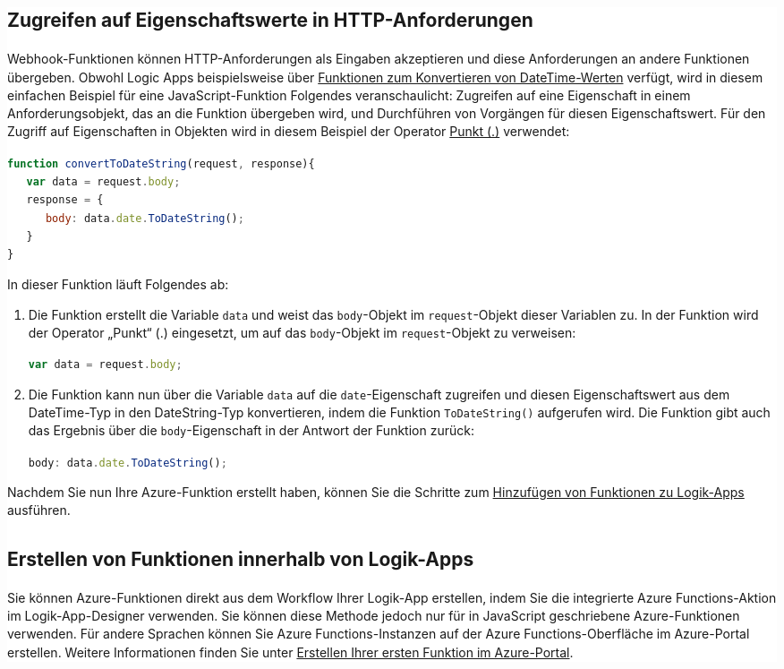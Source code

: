 ## <a name="access-property-values-inside-http-requests"></a>Zugreifen auf Eigenschaftswerte in HTTP-Anforderungen

Webhook-Funktionen können HTTP-Anforderungen als Eingaben akzeptieren und diese Anforderungen an andere Funktionen übergeben. Obwohl Logic Apps beispielsweise über [Funktionen zum Konvertieren von DateTime-Werten](../logic-apps/workflow-definition-language-functions-reference.md) verfügt, wird in diesem einfachen Beispiel für eine JavaScript-Funktion Folgendes veranschaulicht: Zugreifen auf eine Eigenschaft in einem Anforderungsobjekt, das an die Funktion übergeben wird, und Durchführen von Vorgängen für diesen Eigenschaftswert. Für den Zugriff auf Eigenschaften in Objekten wird in diesem Beispiel der Operator [Punkt (.)](https://developer.mozilla.org/docs/Web/JavaScript/Reference/Operators/Property_accessors) verwendet:

```javascript
function convertToDateString(request, response){
   var data = request.body;
   response = {
      body: data.date.ToDateString();
   }
}
```

In dieser Funktion läuft Folgendes ab:

1. Die Funktion erstellt die Variable `data` und weist das `body`-Objekt im `request`-Objekt dieser Variablen zu. In der Funktion wird der Operator „Punkt“ (.) eingesetzt, um auf das `body`-Objekt im `request`-Objekt zu verweisen:

   ```javascript
   var data = request.body;
   ```

1. Die Funktion kann nun über die Variable `data` auf die `date`-Eigenschaft zugreifen und diesen Eigenschaftswert aus dem DateTime-Typ in den DateString-Typ konvertieren, indem die Funktion `ToDateString()` aufgerufen wird. Die Funktion gibt auch das Ergebnis über die `body`-Eigenschaft in der Antwort der Funktion zurück:

   ```javascript
   body: data.date.ToDateString();
   ```

Nachdem Sie nun Ihre Azure-Funktion erstellt haben, können Sie die Schritte zum [Hinzufügen von Funktionen zu Logik-Apps](#add-function-logic-app) ausführen.

<a name="create-function-designer"></a>

## <a name="create-functions-inside-logic-apps"></a>Erstellen von Funktionen innerhalb von Logik-Apps

Sie können Azure-Funktionen direkt aus dem Workflow Ihrer Logik-App erstellen, indem Sie die integrierte Azure Functions-Aktion im Logik-App-Designer verwenden. Sie können diese Methode jedoch nur für in JavaScript geschriebene Azure-Funktionen verwenden. Für andere Sprachen können Sie Azure Functions-Instanzen auf der Azure Functions-Oberfläche im Azure-Portal erstellen. Weitere Informationen finden Sie unter [Erstellen Ihrer ersten Funktion im Azure-Portal](../azure-functions/functions-create-first-azure-function.md).
